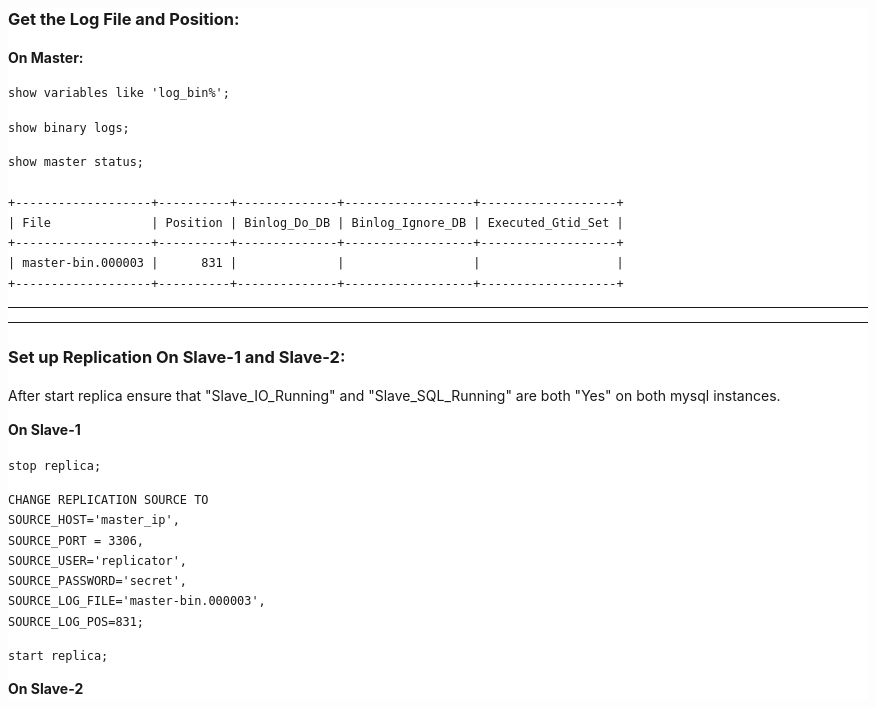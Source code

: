 
### Get the Log File and Position:

**On Master:**

```
show variables like 'log_bin%';
```


```
show binary logs;
```


```
show master status;

+-------------------+----------+--------------+------------------+-------------------+
| File              | Position | Binlog_Do_DB | Binlog_Ignore_DB | Executed_Gtid_Set |
+-------------------+----------+--------------+------------------+-------------------+
| master-bin.000003 |      831 |              |                  |                   |
+-------------------+----------+--------------+------------------+-------------------+
```




---
---



### Set up Replication On Slave-1 and Slave-2:
After start replica ensure that "Slave_IO_Running" and "Slave_SQL_Running" are both "Yes" on both mysql instances.


**On Slave-1**

```
stop replica;
```


```
CHANGE REPLICATION SOURCE TO
SOURCE_HOST='master_ip',
SOURCE_PORT = 3306,
SOURCE_USER='replicator',
SOURCE_PASSWORD='secret',
SOURCE_LOG_FILE='master-bin.000003',
SOURCE_LOG_POS=831;
```


```
start replica;
```


**On Slave-2**
